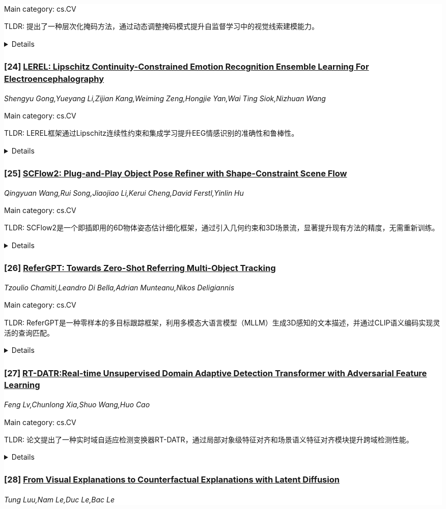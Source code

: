 Main category: cs.CV

TLDR: 提出了一种层次化掩码方法，通过动态调整掩码模式提升自监督学习中的视觉线索建模能力。


<details><summary>Details</summary></details>

### [24] [LEREL: Lipschitz Continuity-Constrained Emotion Recognition Ensemble Learning For Electroencephalography](https://arxiv.org/abs/2504.09156)
*Shengyu Gong,Yueyang Li,Zijian Kang,Weiming Zeng,Hongjie Yan,Wai Ting Siok,Nizhuan Wang*

Main category: cs.CV

TLDR: LEREL框架通过Lipschitz连续性约束和集成学习提升EEG情感识别的准确性和鲁棒性。


<details><summary>Details</summary></details>

### [25] [SCFlow2: Plug-and-Play Object Pose Refiner with Shape-Constraint Scene Flow](https://arxiv.org/abs/2504.09160)
*Qingyuan Wang,Rui Song,Jiaojiao Li,Kerui Cheng,David Ferstl,Yinlin Hu*

Main category: cs.CV

TLDR: SCFlow2是一个即插即用的6D物体姿态估计细化框架，通过引入几何约束和3D场景流，显著提升现有方法的精度，无需重新训练。


<details><summary>Details</summary></details>

### [26] [ReferGPT: Towards Zero-Shot Referring Multi-Object Tracking](https://arxiv.org/abs/2504.09195)
*Tzoulio Chamiti,Leandro Di Bella,Adrian Munteanu,Nikos Deligiannis*

Main category: cs.CV

TLDR: ReferGPT是一种零样本的多目标跟踪框架，利用多模态大语言模型（MLLM）生成3D感知的文本描述，并通过CLIP语义编码实现灵活的查询匹配。


<details><summary>Details</summary></details>

### [27] [RT-DATR:Real-time Unsupervised Domain Adaptive Detection Transformer with Adversarial Feature Learning](https://arxiv.org/abs/2504.09196)
*Feng Lv,Chunlong Xia,Shuo Wang,Huo Cao*

Main category: cs.CV

TLDR: 论文提出了一种实时域自适应检测变换器RT-DATR，通过局部对象级特征对齐和场景语义特征对齐模块提升跨域检测性能。


<details><summary>Details</summary></details>

### [28] [From Visual Explanations to Counterfactual Explanations with Latent Diffusion](https://arxiv.org/abs/2504.09202)
*Tung Luu,Nam Le,Duc Le,Bac Le*
